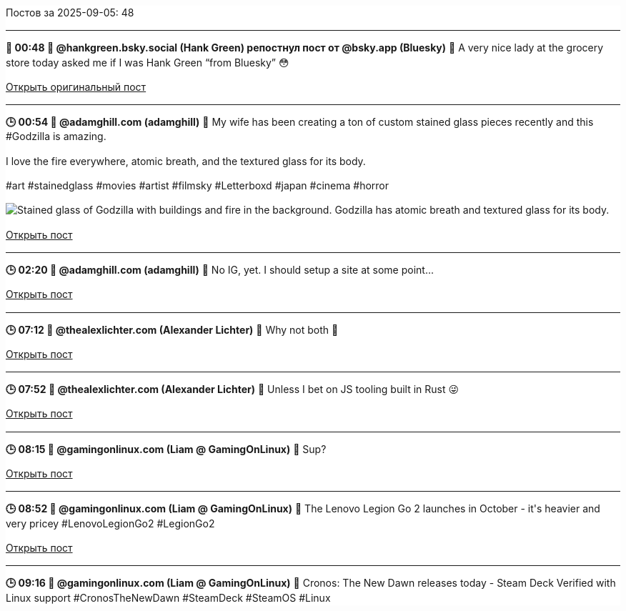 Постов за 2025-09-05: 48

----
**🔄 00:48 👤 @hankgreen.bsky.social (Hank Green) репостнул пост от @bsky.app (Bluesky)**
💬 A very nice lady at the grocery store today asked me if I was Hank Green “from Bluesky” 😳

[Открыть оригинальный пост](https://bsky.app/profile/hankgreen.bsky.social/post/3ly2gsiuvzs2l)

----
**🕒 00:54 👤 @adamghill.com (adamghill)**
💬 My wife has been creating a ton of custom stained glass pieces recently and this #Godzilla is amazing.

I love the fire everywhere, atomic breath, and the textured glass for its body.

#art #stainedglass #movies #artist #filmsky #Letterboxd #japan #cinema #horror

![Stained glass of Godzilla with buildings and fire in the background. Godzilla has atomic breath and textured glass for its body.](https://cdn.bsky.app/img/feed_fullsize/plain/did:plc:lzecv4abb5lpowqe7vzpmprb/bafkreiamu3mokcypk2duy24vc72tj7h35xqbvw34h3ekr2fmuzl4s5m6fu@jpeg)

[Открыть пост](https://bsky.app/profile/adamghill.com/post/3ly2h5lvack2g)

----
**🕒 02:20 👤 @adamghill.com (adamghill)**
💬 No IG, yet. I should setup a site at some point...

[Открыть пост](https://bsky.app/profile/adamghill.com/post/3ly2lxzyhak2h)

----
**🕒 07:12 👤 @thealexlichter.com (Alexander Lichter)**
💬 Why not both 👀

[Открыть пост](https://bsky.app/profile/thealexlichter.com/post/3ly34azgf2c2a)

----
**🕒 07:52 👤 @thealexlichter.com (Alexander Lichter)**
💬 Unless I bet on JS tooling built in Rust 😜

[Открыть пост](https://bsky.app/profile/thealexlichter.com/post/3ly36jx32ek2u)

----
**🕒 08:15 👤 @gamingonlinux.com (Liam @ GamingOnLinux)**
💬 Sup?

[Открыть пост](https://bsky.app/profile/gamingonlinux.com/post/3ly37silrhc2h)

----
**🕒 08:52 👤 @gamingonlinux.com (Liam @ GamingOnLinux)**
💬 The Lenovo Legion Go 2 launches in October - it's heavier and very pricey
#LenovoLegionGo2 #LegionGo2

[Открыть пост](https://bsky.app/profile/gamingonlinux.com/post/3ly3bvftsi726)

----
**🕒 09:16 👤 @gamingonlinux.com (Liam @ GamingOnLinux)**
💬 Cronos: The New Dawn releases today - Steam Deck Verified with Linux support
#CronosTheNewDawn #SteamDeck #SteamOS #Linux
